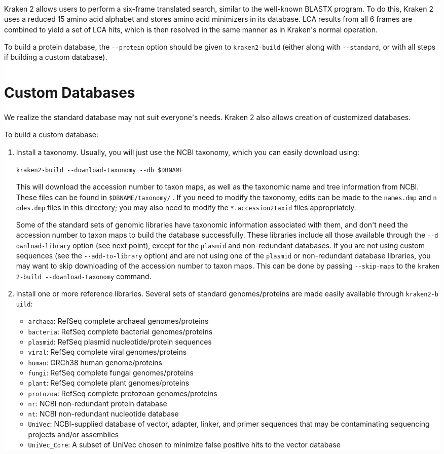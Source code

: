 Kraken 2 allows users to perform a six-frame translated search, similar
to the well-known BLASTX program.  To do this, Kraken 2 uses a reduced
15 amino acid alphabet and stores amino acid minimizers in its database.
LCA results from all 6 frames are combined to yield a set of LCA hits,
which is then resolved in the same manner as in Kraken's normal operation.

To build a protein database, the `--protein` option should be given to
`kraken2-build` (either along with `--standard`, or with all steps if
building a custom database).


Custom Databases
================

We realize the standard database may not suit everyone's needs.  Kraken 2
also allows creation of customized databases.

To build a custom database:

 1. Install a taxonomy.  Usually, you will just use the NCBI taxonomy,
    which you can easily download using:

        kraken2-build --download-taxonomy --db $DBNAME

    This will download the accession number to taxon maps, as well as the
    taxonomic name and tree information from NCBI.  These files can
    be found in `$DBNAME/taxonomy/` .  If you need to modify the taxonomy,
    edits can be made to the `names.dmp` and `nodes.dmp` files in this
    directory; you may also need to modify the `*.accession2taxid` files
    appropriately.

    Some of the standard sets of genomic libraries have taxonomic information
    associated with them, and don't need the accession number to taxon maps
    to build the database successfully.  These libraries include all those
    available through the `--download-library` option (see next point), except
    for the `plasmid` and non-redundant databases.  If you are not using
    custom sequences (see the `--add-to-library` option) and are not using
    one of the `plasmid` or non-redundant database libraries, you may want to
    skip downloading of the accession number to taxon maps.  This can be done
    by passing `--skip-maps` to the `kraken2-build --download-taxonomy` command.

 2. Install one or more reference libraries.  Several sets of standard
    genomes/proteins are made easily available through `kraken2-build`:

    - `archaea`: RefSeq complete archaeal genomes/proteins
    - `bacteria`: RefSeq complete bacterial genomes/proteins
    - `plasmid`: RefSeq plasmid nucleotide/protein sequences
    - `viral`: RefSeq complete viral genomes/proteins
    - `human`: GRCh38 human genome/proteins
    - `fungi`: RefSeq complete fungal genomes/proteins
    - `plant`: RefSeq complete plant genomes/proteins
    - `protozoa`: RefSeq complete protozoan genomes/proteins
    - `nr`: NCBI non-redundant protein database
    - `nt`: NCBI non-redundant nucleotide database
    - `UniVec`: NCBI-supplied database of vector, adapter, linker, and
      primer sequences that may be contaminating sequencing projects and/or
      assemblies
    - `UniVec_Core`: A subset of UniVec chosen to minimize false positive
      hits to the vector database
